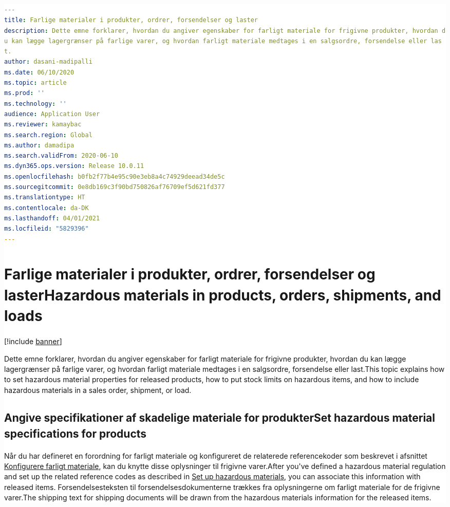 ```yaml
---
title: Farlige materialer i produkter, ordrer, forsendelser og laster
description: Dette emne forklarer, hvordan du angiver egenskaber for farligt materiale for frigivne produkter, hvordan du kan lægge lagergrænser på farlige varer, og hvordan farligt materiale medtages i en salgsordre, forsendelse eller last.
author: dasani-madipalli
ms.date: 06/10/2020
ms.topic: article
ms.prod: ''
ms.technology: ''
audience: Application User
ms.reviewer: kamaybac
ms.search.region: Global
ms.author: damadipa
ms.search.validFrom: 2020-06-10
ms.dyn365.ops.version: Release 10.0.11
ms.openlocfilehash: b0fb2f77b4e95c90e3eb8a4c74929deead34de5c
ms.sourcegitcommit: 0e8db169c3f90bd750826af76709ef5d621fd377
ms.translationtype: HT
ms.contentlocale: da-DK
ms.lasthandoff: 04/01/2021
ms.locfileid: "5829396"
---
```

# <a name="hazardous-materials-in-products-orders-shipments-and-loads"></a><span data-ttu-id="3a117-103">Farlige materialer i produkter, ordrer, forsendelser og laster</span><span class="sxs-lookup"><span data-stu-id="3a117-103">Hazardous materials in products, orders, shipments, and loads</span></span>

[!include [banner](../includes/banner.md)]

<span data-ttu-id="3a117-104">Dette emne forklarer, hvordan du angiver egenskaber for farligt materiale for frigivne produkter, hvordan du kan lægge lagergrænser på farlige varer, og hvordan farligt materiale medtages i en salgsordre, forsendelse eller last.</span><span class="sxs-lookup"><span data-stu-id="3a117-104">This topic explains how to set hazardous material properties for released products, how to put stock limits on hazardous items, and how to include hazardous materials in a sales order, shipment, or load.</span></span>

## <a name="set-hazardous-material-specifications-for-products"></a><span data-ttu-id="3a117-105">Angive specifikationer af skadelige materiale for produkter</span><span class="sxs-lookup"><span data-stu-id="3a117-105">Set hazardous material specifications for products</span></span>

<span data-ttu-id="3a117-106">Når du har defineret en forordning for farligt materiale og konfigureret de relaterede referencekoder som beskrevet i afsnittet [Konfigurere farligt materiale](hazmat-setup.md), kan du knytte disse oplysninger til frigivne varer.</span><span class="sxs-lookup"><span data-stu-id="3a117-106">After you've defined a hazardous material regulation and set up the related reference codes as described in [Set up hazardous materials](hazmat-setup.md), you can associate this information with released items.</span></span> <span data-ttu-id="3a117-107">Forsendelsesteksten til forsendelsesdokumenterne trækkes fra oplysningerne om farligt materiale for de frigivne varer.</span><span class="sxs-lookup"><span data-stu-id="3a117-107">The shipping text for shipping documents will be drawn from the hazardous materials information for the released items.</span></span>
